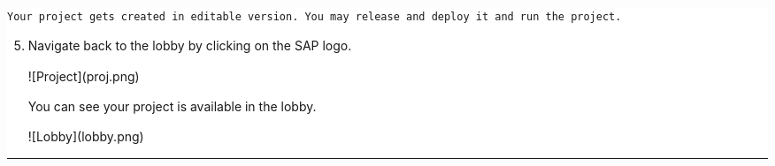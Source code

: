     Your project gets created in editable version. You may release and deploy it and run the project.
    
5. Navigate back to the lobby by clicking on the SAP logo.
  
    <!-- border -->![Project](proj.png)

    You can see your project is available in the lobby.
  
    <!-- border -->![Lobby](lobby.png)

---
